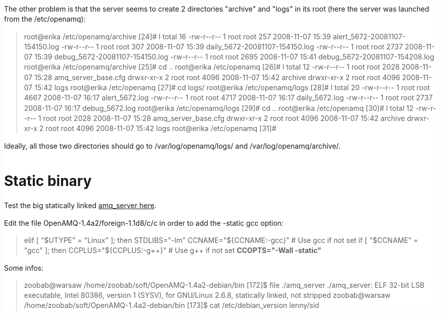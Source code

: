 The other problem is that the server seems to create 2 directories "archive" and "logs" in its root (here the server was launched from the /etc/openamq):

> root@erika /etc/openamq/archive [24]# l
> total 16
> -rw-r--r-- 1 root root  257 2008-11-07 15:39 alert_5672-20081107-154150.log
> -rw-r--r-- 1 root root  307 2008-11-07 15:39 daily_5672-20081107-154150.log
> -rw-r--r-- 1 root root 2737 2008-11-07 15:39 debug_5672-20081107-154150.log
> -rw-r--r-- 1 root root 2695 2008-11-07 15:41 debug_5672-20081107-154208.log
> root@erika /etc/openamq/archive [25]# cd ..
> root@erika /etc/openamq [26]# l
> total 12
> -rw-r--r-- 1 root root 2028 2008-11-07 15:28 amq_server_base.cfg
> drwxr-xr-x 2 root root 4096 2008-11-07 15:42 archive
> drwxr-xr-x 2 root root 4096 2008-11-07 15:42 logs
> root@erika /etc/openamq [27]# cd logs/
> root@erika /etc/openamq/logs [28]# l
> total 20
> -rw-r--r-- 1 root root 4667 2008-11-07 16:17 alert_5672.log
> -rw-r--r-- 1 root root 4717 2008-11-07 16:17 daily_5672.log
> -rw-r--r-- 1 root root 2737 2008-11-07 16:17 debug_5672.log
> root@erika /etc/openamq/logs [29]# cd ..
> root@erika /etc/openamq [30]# l
> total 12
> -rw-r--r-- 1 root root 2028 2008-11-07 15:28 amq_server_base.cfg
> drwxr-xr-x 2 root root 4096 2008-11-07 15:42 archive
> drwxr-xr-x 2 root root 4096 2008-11-07 15:42 logs
> root@erika /etc/openamq [31]#

Ideally, all those two directories should go to /var/log/openamq/logs/ and /var/log/openamq/archive/.

# Static binary


Test the big statically linked [amq_server here](http://zoobab.wikidot.com/local--files/quick-debian-packaging-for-openamq/amq_server).

Edit the file OpenAMQ-1.4a2/foreign-1.1d8/c/c in order to add the -static gcc option:

> elif [ "$UTYPE" = "Linux" ]; then
>         STDLIBS="-lm"
>         CCNAME="${CCNAME:-gcc}"             #   Use gcc if not set
>         if [ "$CCNAME" = "gcc" ]; then
>             CCPLUS="${CCPLUS:-g++}"         #   Use g++ if not set
>             **CCOPTS="-Wall -static"**

Some infos:

> zoobab@warsaw /home/zoobab/soft/OpenAMQ-1.4a2-debian/bin [172]$ file ./amq_server 
> ./amq_server: ELF 32-bit LSB executable, Intel 80386, version 1 (SYSV), for GNU/Linux 2.6.8, statically linked, not stripped
> zoobab@warsaw /home/zoobab/soft/OpenAMQ-1.4a2-debian/bin [173]$ cat /etc/debian_version 
> lenny/sid
